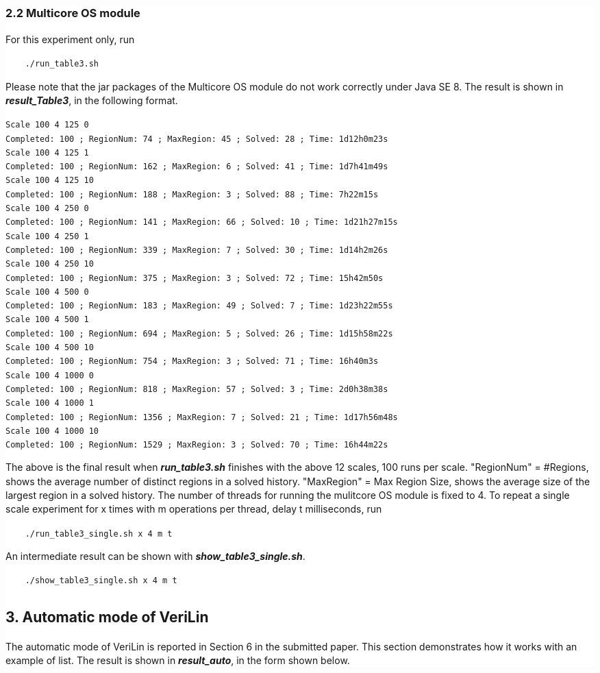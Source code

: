 ### 2.2 Multicore OS module

For this experiment only, run
```bash
    ./run_table3.sh
```

Please note that the jar packages of the Multicore OS module do not work correctly under Java SE 8. The result is shown in ***result_Table3***, in the following format. 

```
Scale 100 4 125 0
Completed: 100 ; RegionNum: 74 ; MaxRegion: 45 ; Solved: 28 ; Time: 1d12h0m23s
Scale 100 4 125 1
Completed: 100 ; RegionNum: 162 ; MaxRegion: 6 ; Solved: 41 ; Time: 1d7h41m49s
Scale 100 4 125 10
Completed: 100 ; RegionNum: 188 ; MaxRegion: 3 ; Solved: 88 ; Time: 7h22m15s
Scale 100 4 250 0
Completed: 100 ; RegionNum: 141 ; MaxRegion: 66 ; Solved: 10 ; Time: 1d21h27m15s
Scale 100 4 250 1
Completed: 100 ; RegionNum: 339 ; MaxRegion: 7 ; Solved: 30 ; Time: 1d14h2m26s
Scale 100 4 250 10
Completed: 100 ; RegionNum: 375 ; MaxRegion: 3 ; Solved: 72 ; Time: 15h42m50s
Scale 100 4 500 0
Completed: 100 ; RegionNum: 183 ; MaxRegion: 49 ; Solved: 7 ; Time: 1d23h22m55s
Scale 100 4 500 1
Completed: 100 ; RegionNum: 694 ; MaxRegion: 5 ; Solved: 26 ; Time: 1d15h58m22s
Scale 100 4 500 10
Completed: 100 ; RegionNum: 754 ; MaxRegion: 3 ; Solved: 71 ; Time: 16h40m3s
Scale 100 4 1000 0
Completed: 100 ; RegionNum: 818 ; MaxRegion: 57 ; Solved: 3 ; Time: 2d0h38m38s
Scale 100 4 1000 1
Completed: 100 ; RegionNum: 1356 ; MaxRegion: 7 ; Solved: 21 ; Time: 1d17h56m48s
Scale 100 4 1000 10
Completed: 100 ; RegionNum: 1529 ; MaxRegion: 3 ; Solved: 70 ; Time: 16h44m22s
```

The above is the final result when ***run_table3.sh*** finishes with the above 12 scales, 100 runs per scale. "RegionNum" = #Regions, shows the average number of distinct regions in a solved history. "MaxRegion" = Max Region Size, shows the average size of the largest region in a solved history. The number of threads for running the mulitcore OS module is fixed to 4. To repeat a single scale experiment for x times with m operations per thread, delay t milliseconds, run
```bash
    ./run_table3_single.sh x 4 m t
```
An intermediate result can be shown with ***show_table3_single.sh***.
```bash
    ./show_table3_single.sh x 4 m t
```
## 3. Automatic mode of VeriLin

The automatic mode of VeriLin is reported in Section 6 in the submitted paper. This section demonstrates how it works with an example of list. The result is shown in ***result_auto***, in the form shown below. 
